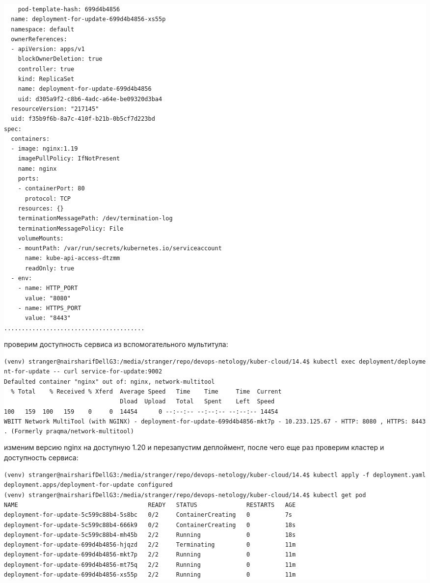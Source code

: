 ```shell
    pod-template-hash: 699d4b4856
  name: deployment-for-update-699d4b4856-xs55p
  namespace: default
  ownerReferences:
  - apiVersion: apps/v1
    blockOwnerDeletion: true
    controller: true
    kind: ReplicaSet
    name: deployment-for-update-699d4b4856
    uid: d305a9f2-c8b6-4adc-a64e-be09320d3ba4
  resourceVersion: "217145"
  uid: f35b9f6b-8a7c-410f-b21b-0b5cf7d223bd
spec:
  containers:
  - image: nginx:1.19
    imagePullPolicy: IfNotPresent
    name: nginx
    ports:
    - containerPort: 80
      protocol: TCP
    resources: {}
    terminationMessagePath: /dev/termination-log
    terminationMessagePolicy: File
    volumeMounts:
    - mountPath: /var/run/secrets/kubernetes.io/serviceaccount
      name: kube-api-access-dtzmm
      readOnly: true
  - env:
    - name: HTTP_PORT
      value: "8080"
    - name: HTTPS_PORT
      value: "8443"
........................................
```
проверим доступность сервиса из вспомогательного мультитула:

```shell
(venv) stranger@nairsharifDellG3:/media/stranger/repo/devops-netology/kuber-cloud/14.4$ kubectl exec deployment/deployment-for-update -- curl service-for-update:9002
Defaulted container "nginx" out of: nginx, network-multitool
  % Total    % Received % Xferd  Average Speed   Time    Time     Time  Current
                                 Dload  Upload   Total   Spent    Left  Speed
100   159  100   159    0     0  14454      0 --:--:-- --:--:-- --:--:-- 14454
WBITT Network MultiTool (with NGINX) - deployment-for-update-699d4b4856-mkt7p - 10.233.125.67 - HTTP: 8080 , HTTPS: 8443 . (Formerly praqma/network-multitool)
```
изменим версию nginx на доступную 1.20 и перезапустим деплоймент, после чего еще раз проверим кластер и доступность сервиса:

```shell
(venv) stranger@nairsharifDellG3:/media/stranger/repo/devops-netology/kuber-cloud/14.4$ kubectl apply -f deployment.yaml 
deployment.apps/deployment-for-update configured
(venv) stranger@nairsharifDellG3:/media/stranger/repo/devops-netology/kuber-cloud/14.4$ kubectl get pod
NAME                                     READY   STATUS              RESTARTS   AGE
deployment-for-update-5c599c88b4-5s8bc   0/2     ContainerCreating   0          7s
deployment-for-update-5c599c88b4-666k9   0/2     ContainerCreating   0          18s
deployment-for-update-5c599c88b4-mh45b   2/2     Running             0          18s
deployment-for-update-699d4b4856-hjqzd   2/2     Terminating         0          11m
deployment-for-update-699d4b4856-mkt7p   2/2     Running             0          11m
deployment-for-update-699d4b4856-mt75q   2/2     Running             0          11m
deployment-for-update-699d4b4856-xs55p   2/2     Running             0          11m
```